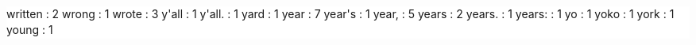 written : 2
wrong : 1
wrote : 3
y'all : 1
y'all. : 1
yard : 1
year : 7
year's : 1
year, : 5
years : 2
years. : 1
years: : 1
yo : 1
yoko : 1
york : 1
young : 1
